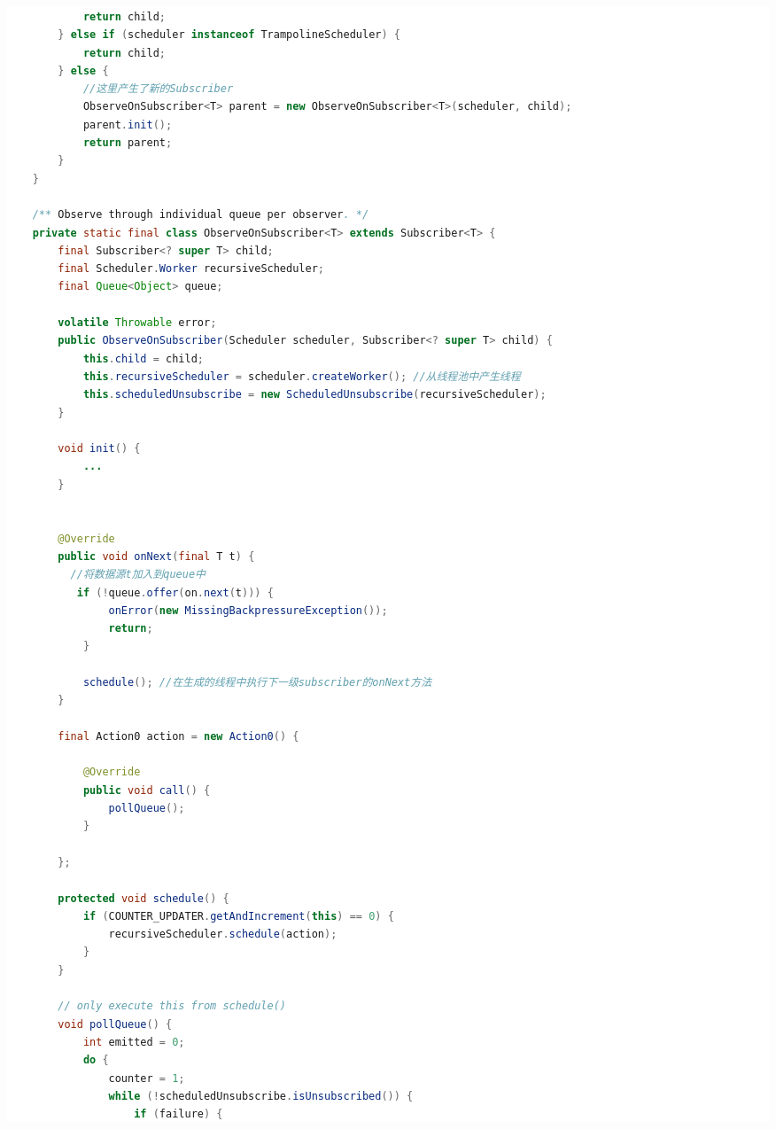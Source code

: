```java
            return child;
        } else if (scheduler instanceof TrampolineScheduler) {
            return child;
        } else {
            //这里产生了新的Subscriber
            ObserveOnSubscriber<T> parent = new ObserveOnSubscriber<T>(scheduler, child);
            parent.init();
            return parent;
        }
    }

    /** Observe through individual queue per observer. */
    private static final class ObserveOnSubscriber<T> extends Subscriber<T> {
        final Subscriber<? super T> child;
        final Scheduler.Worker recursiveScheduler;
        final Queue<Object> queue;

        volatile Throwable error;
        public ObserveOnSubscriber(Scheduler scheduler, Subscriber<? super T> child) {
            this.child = child;
            this.recursiveScheduler = scheduler.createWorker(); //从线程池中产生线程
            this.scheduledUnsubscribe = new ScheduledUnsubscribe(recursiveScheduler);
        }

        void init() {
            ...
        }


        @Override
        public void onNext(final T t) {
          //将数据源t加入到queue中
           if (!queue.offer(on.next(t))) {
                onError(new MissingBackpressureException());
                return;
            }

            schedule(); //在生成的线程中执行下一级subscriber的onNext方法
        }

        final Action0 action = new Action0() {

            @Override
            public void call() {
                pollQueue();
            }

        };

        protected void schedule() {
            if (COUNTER_UPDATER.getAndIncrement(this) == 0) {
                recursiveScheduler.schedule(action);
            }
        }

        // only execute this from schedule()
        void pollQueue() {
            int emitted = 0;
            do {
                counter = 1;
                while (!scheduledUnsubscribe.isUnsubscribed()) {
                    if (failure) {

```